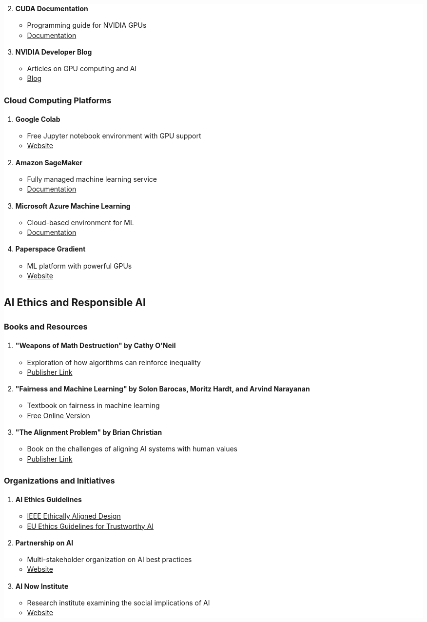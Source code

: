 2. **CUDA Documentation**
   - Programming guide for NVIDIA GPUs
   - [Documentation](https://docs.nvidia.com/cuda/)

3. **NVIDIA Developer Blog**
   - Articles on GPU computing and AI
   - [Blog](https://developer.nvidia.com/blog/)

### Cloud Computing Platforms

1. **Google Colab**
   - Free Jupyter notebook environment with GPU support
   - [Website](https://colab.research.google.com/)

2. **Amazon SageMaker**
   - Fully managed machine learning service
   - [Documentation](https://docs.aws.amazon.com/sagemaker/index.html)

3. **Microsoft Azure Machine Learning**
   - Cloud-based environment for ML
   - [Documentation](https://docs.microsoft.com/en-us/azure/machine-learning/)

4. **Paperspace Gradient**
   - ML platform with powerful GPUs
   - [Website](https://gradient.paperspace.com/)

## AI Ethics and Responsible AI

### Books and Resources

1. **"Weapons of Math Destruction" by Cathy O'Neil**
   - Exploration of how algorithms can reinforce inequality
   - [Publisher Link](https://www.penguinrandomhouse.com/books/241363/weapons-of-math-destruction-by-cathy-oneil/)

2. **"Fairness and Machine Learning" by Solon Barocas, Moritz Hardt, and Arvind Narayanan**
   - Textbook on fairness in machine learning
   - [Free Online Version](https://fairmlbook.org/)

3. **"The Alignment Problem" by Brian Christian**
   - Book on the challenges of aligning AI systems with human values
   - [Publisher Link](https://wwnorton.com/books/9780393635829)

### Organizations and Initiatives

1. **AI Ethics Guidelines**
   - [IEEE Ethically Aligned Design](https://ethicsinaction.ieee.org/)
   - [EU Ethics Guidelines for Trustworthy AI](https://digital-strategy.ec.europa.eu/en/library/ethics-guidelines-trustworthy-ai)

2. **Partnership on AI**
   - Multi-stakeholder organization on AI best practices
   - [Website](https://partnershiponai.org/)

3. **AI Now Institute**
   - Research institute examining the social implications of AI
   - [Website](https://ainowinstitute.org/)
